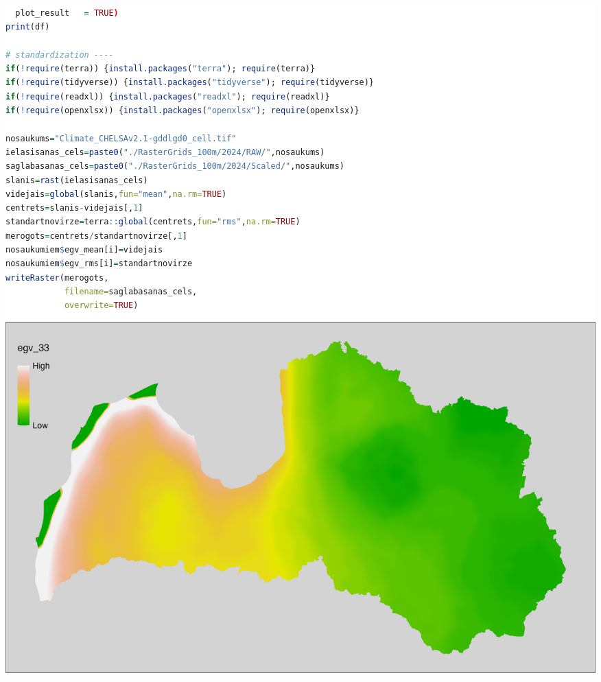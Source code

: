 ``` r
  plot_result   = TRUE)
print(df)

# standardization ----
if(!require(terra)) {install.packages("terra"); require(terra)}
if(!require(tidyverse)) {install.packages("tidyverse"); require(tidyverse)}
if(!require(readxl)) {install.packages("readxl"); require(readxl)}
if(!require(openxlsx)) {install.packages("openxlsx"); require(openxlsx)}

nosaukums="Climate_CHELSAv2.1-gddlgd0_cell.tif"
ielasisanas_cels=paste0("./RasterGrids_100m/2024/RAW/",nosaukums)
saglabasanas_cels=paste0("./RasterGrids_100m/2024/Scaled/",nosaukums)
slanis=rast(ielasisanas_cels)
videjais=global(slanis,fun="mean",na.rm=TRUE)
centrets=slanis-videjais[,1]
standartnovirze=terra::global(centrets,fun="rms",na.rm=TRUE)
merogots=centrets/standartnovirze[,1]
nosaukumiem$egv_mean[i]=videjais
nosaukumiem$egv_rms[i]=standartnovirze
writeRaster(merogots,
            filename=saglabasanas_cels,
            overwrite=TRUE)
```

<img src="./Figures/maps4book/egv_33.png" width="100%" />

